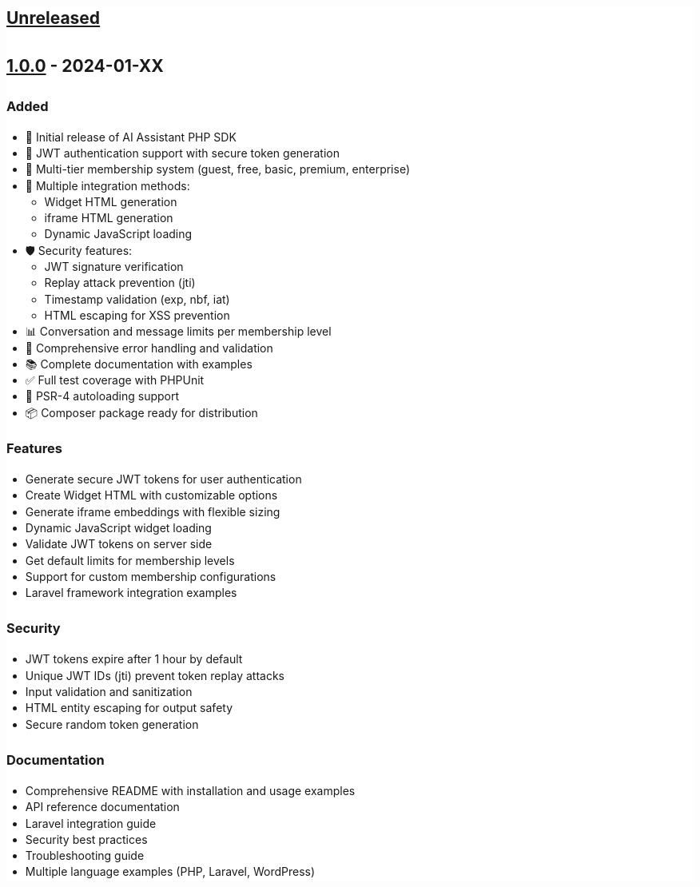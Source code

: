 ## [Unreleased]

## [1.0.0] - 2024-01-XX

### Added
- 🎉 Initial release of AI Assistant PHP SDK
- 🔐 JWT authentication support with secure token generation
- 👥 Multi-tier membership system (guest, free, basic, premium, enterprise)
- 🎨 Multiple integration methods:
  - Widget HTML generation
  - iframe HTML generation  
  - Dynamic JavaScript loading
- 🛡️ Security features:
  - JWT signature verification
  - Replay attack prevention (jti)
  - Timestamp validation (exp, nbf, iat)
  - HTML escaping for XSS prevention
- 📊 Conversation and message limits per membership level
- 🔧 Comprehensive error handling and validation
- 📚 Complete documentation with examples
- ✅ Full test coverage with PHPUnit
- 🎯 PSR-4 autoloading support
- 📦 Composer package ready for distribution

### Features
- Generate secure JWT tokens for user authentication
- Create Widget HTML with customizable options
- Generate iframe embeddings with flexible sizing
- Dynamic JavaScript widget loading
- Validate JWT tokens on server side
- Get default limits for membership levels
- Support for custom membership configurations
- Laravel framework integration examples

### Security
- JWT tokens expire after 1 hour by default
- Unique JWT IDs (jti) prevent token replay attacks
- Input validation and sanitization
- HTML entity escaping for output safety
- Secure random token generation

### Documentation
- Comprehensive README with installation and usage examples
- API reference documentation
- Laravel integration guide
- Security best practices
- Troubleshooting guide
- Multiple language examples (PHP, Laravel, WordPress)

[Unreleased]: https://github.com/maxwebtech/ai-assistant-sdk/compare/v1.0.0...HEAD
[1.0.0]: https://github.com/maxwebtech/ai-assistant-sdk/releases/tag/v1.0.0
